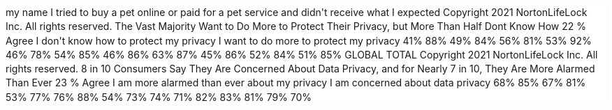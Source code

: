 my name
I tried to buy a pet 
online or paid for a 
pet service and didn't 
receive what I 
expected
Copyright 2021 NortonLifeLock Inc. All rights reserved.
The Vast Majority Want to Do More to Protect Their Privacy, but 
More Than Half Dont Know How 
22
% Agree
I don't know how to 
protect my privacy
I want to do more to 
protect my privacy
41%
88%
49%
84%
56%
81%
53%
92%
46%
78%
54%
85%
46%
86%
63%
87%
45%
86%
52%
84%
51%
85%
GLOBAL TOTAL
Copyright 2021 NortonLifeLock Inc. All rights reserved.
8 in 10 Consumers Say They Are Concerned About Data Privacy, 
and for Nearly 7 in 10, They Are More Alarmed Than Ever
23
% Agree
I am more alarmed than 
ever about my privacy
I am concerned about 
data privacy
68%
85%
67%
81%
53%
77%
76%
88%
54%
73%
74%
71%
82%
83%
81%
79%
70%